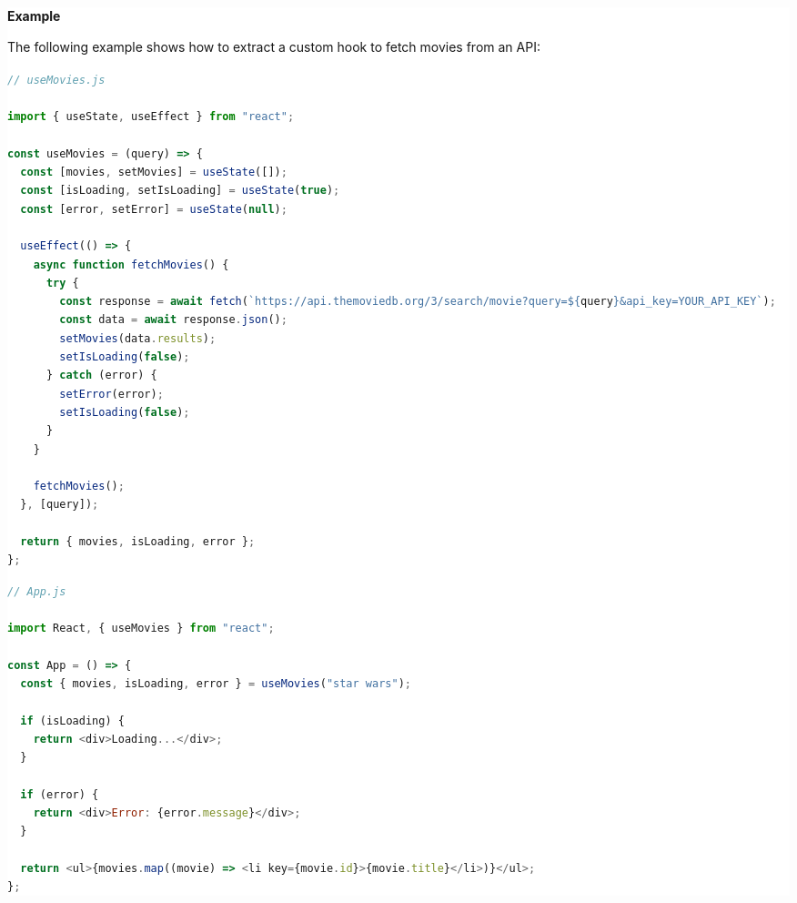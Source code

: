**Example**

The following example shows how to extract a custom hook to fetch movies from an API:

```javascript
// useMovies.js

import { useState, useEffect } from "react";

const useMovies = (query) => {
  const [movies, setMovies] = useState([]);
  const [isLoading, setIsLoading] = useState(true);
  const [error, setError] = useState(null);

  useEffect(() => {
    async function fetchMovies() {
      try {
        const response = await fetch(`https://api.themoviedb.org/3/search/movie?query=${query}&api_key=YOUR_API_KEY`);
        const data = await response.json();
        setMovies(data.results);
        setIsLoading(false);
      } catch (error) {
        setError(error);
        setIsLoading(false);
      }
    }

    fetchMovies();
  }, [query]);

  return { movies, isLoading, error };
};
```

```javascript
// App.js

import React, { useMovies } from "react";

const App = () => {
  const { movies, isLoading, error } = useMovies("star wars");

  if (isLoading) {
    return <div>Loading...</div>;
  }

  if (error) {
    return <div>Error: {error.message}</div>;
  }

  return <ul>{movies.map((movie) => <li key={movie.id}>{movie.title}</li>)}</ul>;
};
```
